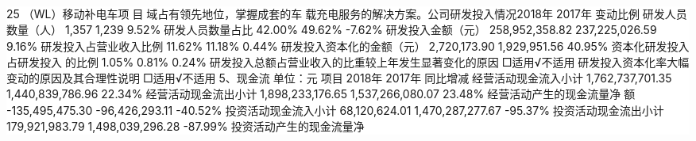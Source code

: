 25
（WL）移动补电车项
目
域占有领先地位，掌握成套的车
载充电服务的解决方案。公司研发投入情况2018年
2017年
变动比例
研发人员数量（人）
1,357
1,239
9.52%
研发人员数量占比
42.00%
49.62%
-7.62%
研发投入金额（元）
258,952,358.82
237,225,026.59
9.16%
研发投入占营业收入比例
11.62%
11.18%
0.44%
研发投入资本化的金额（元）
2,720,173.90
1,929,951.56
40.95%
资本化研发投入占研发投入
的比例
1.05%
0.81%
0.24%
研发投入总额占营业收入的比重较上年发生显著变化的原因
□适用√不适用
研发投入资本化率大幅变动的原因及其合理性说明
□适用√不适用
5、现金流
单位：元
项目
2018年
2017年
同比增减
经营活动现金流入小计
1,762,737,701.35
1,440,839,786.96
22.34%
经营活动现金流出小计
1,898,233,176.65
1,537,266,080.07
23.48%
经营活动产生的现金流量净
额
-135,495,475.30
-96,426,293.11
-40.52%
投资活动现金流入小计
68,120,624.01
1,470,287,277.67
-95.37%
投资活动现金流出小计
179,921,983.79
1,498,039,296.28
-87.99%
投资活动产生的现金流量净
